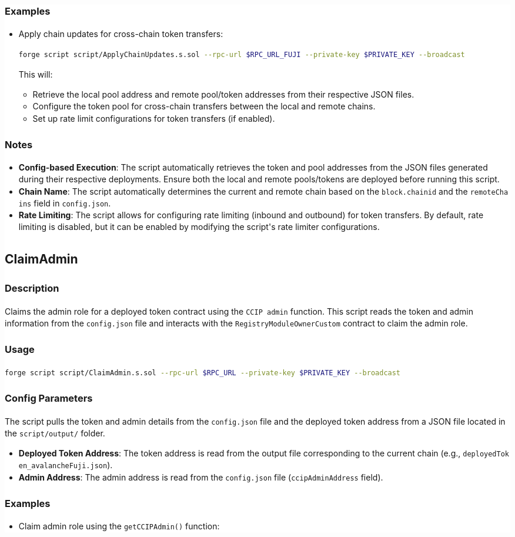 ### Examples

- Apply chain updates for cross-chain token transfers:

  ```bash
  forge script script/ApplyChainUpdates.s.sol --rpc-url $RPC_URL_FUJI --private-key $PRIVATE_KEY --broadcast
  ```

  This will:

  - Retrieve the local pool address and remote pool/token addresses from their respective JSON files.
  - Configure the token pool for cross-chain transfers between the local and remote chains.
  - Set up rate limit configurations for token transfers (if enabled).

### Notes

- **Config-based Execution**: The script automatically retrieves the token and pool addresses from the JSON files generated during their respective deployments. Ensure both the local and remote pools/tokens are deployed before running this script.
- **Chain Name**: The script automatically determines the current and remote chain based on the `block.chainid` and the `remoteChains` field in `config.json`.
- **Rate Limiting**: The script allows for configuring rate limiting (inbound and outbound) for token transfers. By default, rate limiting is disabled, but it can be enabled by modifying the script's rate limiter configurations.

## ClaimAdmin

### Description

Claims the admin role for a deployed token contract using the `CCIP admin` function. This script reads the token and admin information from the `config.json` file and interacts with the `RegistryModuleOwnerCustom` contract to claim the admin role.

### Usage

```bash
forge script script/ClaimAdmin.s.sol --rpc-url $RPC_URL --private-key $PRIVATE_KEY --broadcast
```

### Config Parameters

The script pulls the token and admin details from the `config.json` file and the deployed token address from a JSON file located in the `script/output/` folder.

- **Deployed Token Address**: The token address is read from the output file corresponding to the current chain (e.g., `deployedToken_avalancheFuji.json`).
- **Admin Address**: The admin address is read from the `config.json` file (`ccipAdminAddress` field).

### Examples

- Claim admin role using the `getCCIPAdmin()` function:
